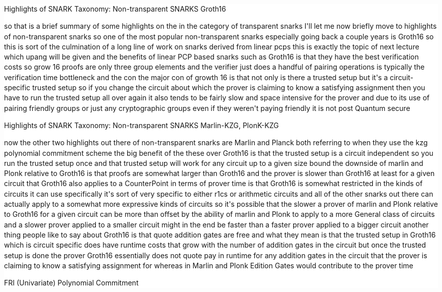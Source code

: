 Highlights of SNARK Taxonomy: Non-transparent SNARKS
Groth16

so that is a brief summary of
some highlights on the in the category of transparent snarks I'll let
me now briefly move to highlights of non-transparent snarks so one of the most popular
non-transparent snarks especially going back a couple years
is Groth16 so this is sort of the culmination of a long line of work
on snarks derived from linear pcps this is exactly the topic of next
lecture which upang will be given and the benefits of linear PCP based snarks
such as Groth16 is that they have the best verification costs so grow 16
proofs are only three group elements and the verifier just does a handful of pairing operations is typically the
verification time bottleneck and the con the major con of growth 16
is that not only is there a trusted setup but it's a circuit-specific trusted setup so if you change the circuit about
which the prover is claiming to know a satisfying assignment
then you have to run the trusted setup all over again it also tends to be
fairly slow and space intensive for the prover and due to its use of pairing
friendly groups or just any cryptographic groups even if they weren't paying friendly it is not post Quantum secure

Highlights of SNARK Taxonomy: Non-transparent SNARKS
Marlin-KZG, PlonK-KZG

now the other two highlights out
there of non-transparent snarks are Marlin and Planck
both referring to when they use the kzg polynomial commitment scheme
the big benefit of the these over Groth16 is that the trusted setup is a
circuit independent so you run the trusted setup once and that trusted
setup will work for any circuit up to a given size bound the downside of marlin
and Plonk relative to Groth16 is that proofs are somewhat larger than Groth16 and the prover is slower than Groth16 at
least for a given circuit that Groth16 also applies to a CounterPoint
in terms of prover time is that Groth16 is somewhat restricted in the kinds
of circuits it can use specifically it's sort of very specific to either r1cs or
arithmetic circuits and all of the other snarks out there can actually apply to a
somewhat more expressive kinds of circuits so it's possible that the
slower a prover of marlin and Plonk relative to Groth16 for a given
circuit can be more than offset by the ability of marlin and Plonk to
apply to a more General class of circuits and a slower prover applied to a smaller circuit might in the end be
faster than a faster prover applied to a bigger circuit another thing people like
to say about Groth16 is that quote addition gates are free and what they
mean is that the trusted setup in Groth16 which is circuit specific does have
runtime costs that grow with the number of addition gates in the circuit but
once the trusted setup is done the prover Groth16 essentially does not
quote pay in runtime for any addition gates in the circuit that the prover is
claiming to know a satisfying assignment for whereas in Marlin and Plonk Edition
Gates would contribute to the prover time

FRI (Univariate) Polynomial Commitment
